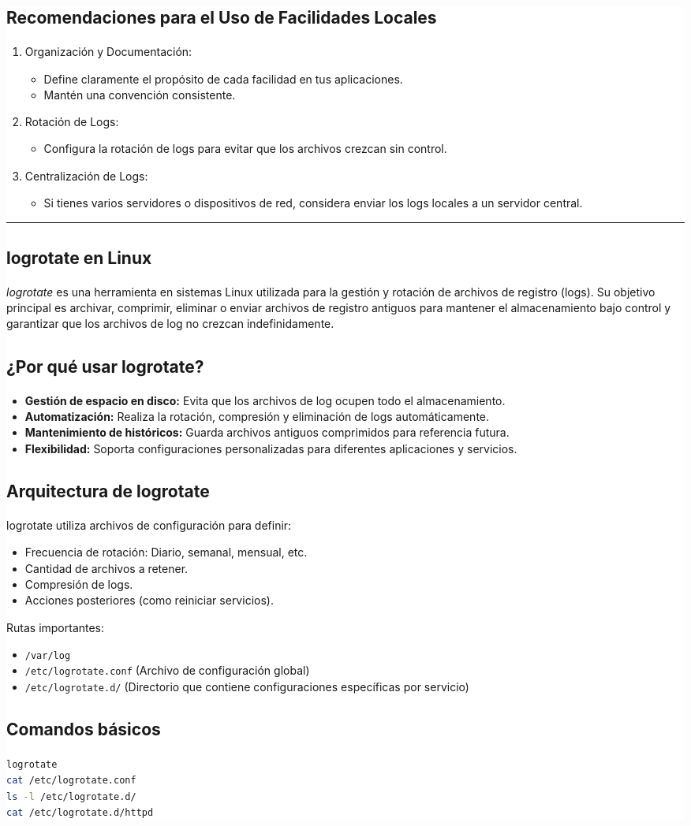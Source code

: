 ## Recomendaciones para el Uso de Facilidades Locales

1. Organización y Documentación:

   - Define claramente el propósito de cada facilidad en tus aplicaciones.
   - Mantén una convención consistente.

2. Rotación de Logs:

   - Configura la rotación de logs para evitar que los archivos crezcan sin control.

3. Centralización de Logs:
   - Si tienes varios servidores o dispositivos de red, considera enviar los logs locales a un servidor central.

---

## logrotate en Linux

_logrotate_ es una herramienta en sistemas Linux utilizada para la gestión y rotación de archivos de registro (logs). Su objetivo principal es archivar, comprimir, eliminar o enviar archivos de registro antiguos para mantener el almacenamiento bajo control y garantizar que los archivos de log no crezcan indefinidamente.

## ¿Por qué usar logrotate?

- **Gestión de espacio en disco:** Evita que los archivos de log ocupen todo el almacenamiento.
- **Automatización:** Realiza la rotación, compresión y eliminación de logs automáticamente.
- **Mantenimiento de históricos:** Guarda archivos antiguos comprimidos para referencia futura.
- **Flexibilidad:** Soporta configuraciones personalizadas para diferentes aplicaciones y servicios.

## Arquitectura de logrotate

logrotate utiliza archivos de configuración para definir:

- Frecuencia de rotación: Diario, semanal, mensual, etc.
- Cantidad de archivos a retener.
- Compresión de logs.
- Acciones posteriores (como reiniciar servicios).

Rutas importantes:

- `/var/log`
- `/etc/logrotate.conf` (Archivo de configuración global)
- `/etc/logrotate.d/` (Directorio que contiene configuraciones específicas por servicio)

## Comandos básicos

```bash
logrotate
cat /etc/logrotate.conf
ls -l /etc/logrotate.d/
cat /etc/logrotate.d/httpd
```
